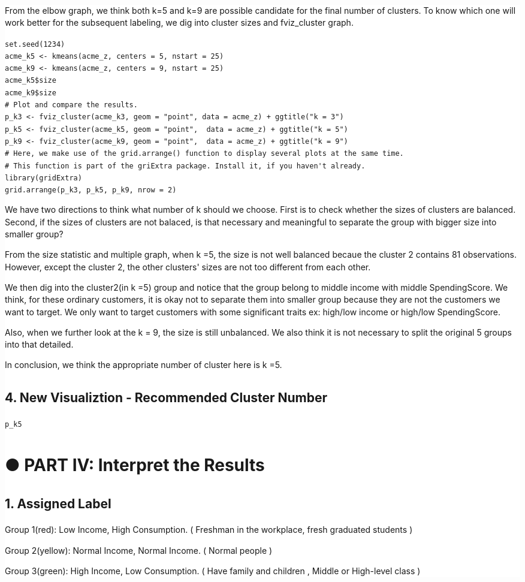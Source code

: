 From the elbow graph, we think both k=5 and k=9 are possible candidate for the final number of clusters. To know which one will work better for the subsequent labeling, we dig into cluster sizes and fviz_cluster graph.

```{r}
set.seed(1234)
acme_k5 <- kmeans(acme_z, centers = 5, nstart = 25)
acme_k9 <- kmeans(acme_z, centers = 9, nstart = 25)
acme_k5$size
acme_k9$size
# Plot and compare the results.
p_k3 <- fviz_cluster(acme_k3, geom = "point", data = acme_z) + ggtitle("k = 3")
p_k5 <- fviz_cluster(acme_k5, geom = "point",  data = acme_z) + ggtitle("k = 5")
p_k9 <- fviz_cluster(acme_k9, geom = "point",  data = acme_z) + ggtitle("k = 9")
# Here, we make use of the grid.arrange() function to display several plots at the same time.
# This function is part of the griExtra package. Install it, if you haven't already.
library(gridExtra)
grid.arrange(p_k3, p_k5, p_k9, nrow = 2)
```

We have two directions to think what number of k should we choose. First is to check whether the sizes of clusters are balanced. Second, if the sizes of clusters are not balaced, is that necessary and meaningful to separate the group with bigger size into smaller group?

From the size statistic and multiple graph, when k =5, the size is not well balanced becaue the cluster 2 contains 81 observations. However, except the cluster 2, the other clusters' sizes are not too different from each other.

We then dig into the cluster2(in k =5) group and notice that the group belong to middle income with middle SpendingScore. We think, for these ordinary customers, it is okay not to separate them into smaller group because they are not the customers we want to target. We only want to target customers with some significant traits ex: high/low income or high/low SpendingScore.

Also, when we further look at the k = 9, the size is still unbalanced. We also think it is not necessary to split the original 5 groups into that detailed.

In conclusion, we think the appropriate number of cluster here is k =5.

## 4. New Visualiztion - Recommended Cluster Number

```{r}
p_k5
```


# ● PART IV: Interpret the Results
## 1. Assigned Label

Group 1(red): Low Income, High Consumption. ( Freshman in the workplace, fresh graduated students )

Group 2(yellow): Normal Income, Normal Income. ( Normal people )

Group 3(green): High Income, Low Consumption.  ( Have family and children , Middle or High-level class )
